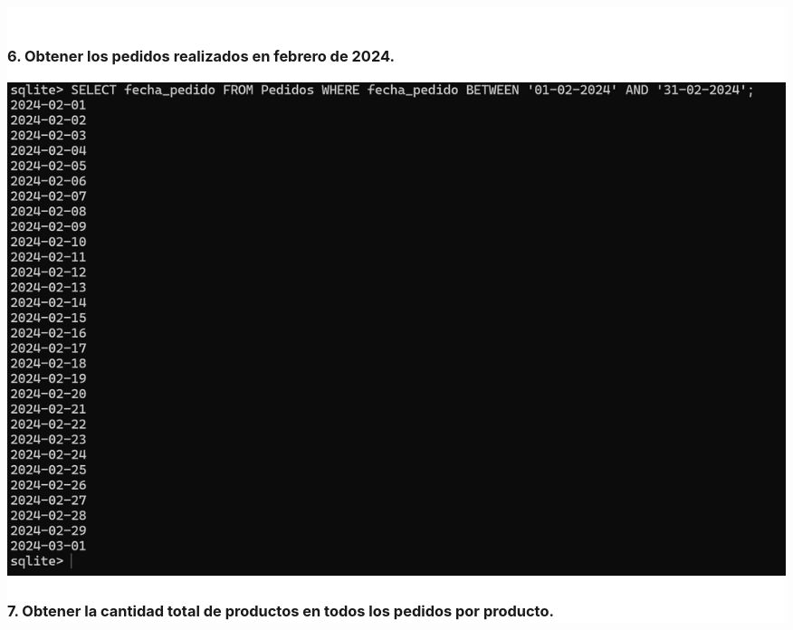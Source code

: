 <br>

### __6.__ Obtener los pedidos realizados en febrero de 2024.



<img src="img/ejercicio(6).png">

<br>

### __7.__ Obtener la cantidad total de productos en todos los pedidos por producto.


